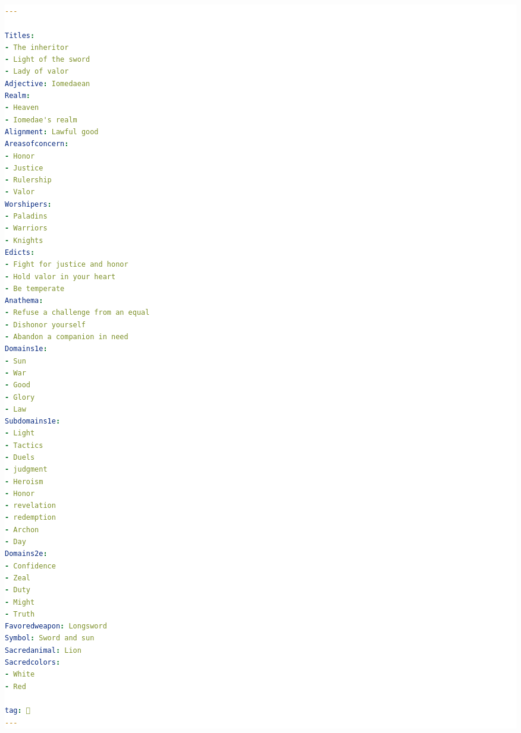 ```yaml
---

Titles:
- The inheritor
- Light of the sword
- Lady of valor
Adjective: Iomedaean
Realm:
- Heaven
- Iomedae's realm
Alignment: Lawful good
Areasofconcern:
- Honor
- Justice
- Rulership
- Valor
Worshipers:
- Paladins
- Warriors
- Knights
Edicts:
- Fight for justice and honor
- Hold valor in your heart
- Be temperate
Anathema:
- Refuse a challenge from an equal
- Dishonor yourself
- Abandon a companion in need
Domains1e:
- Sun
- War
- Good
- Glory
- Law
Subdomains1e:
- Light
- Tactics
- Duels
- judgment
- Heroism
- Honor
- revelation
- redemption
- Archon
- Day
Domains2e:
- Confidence
- Zeal
- Duty
- Might
- Truth
Favoredweapon: Longsword
Symbol: Sword and sun
Sacredanimal: Lion
Sacredcolors:
- White
- Red

tag: 🙏
---
```

